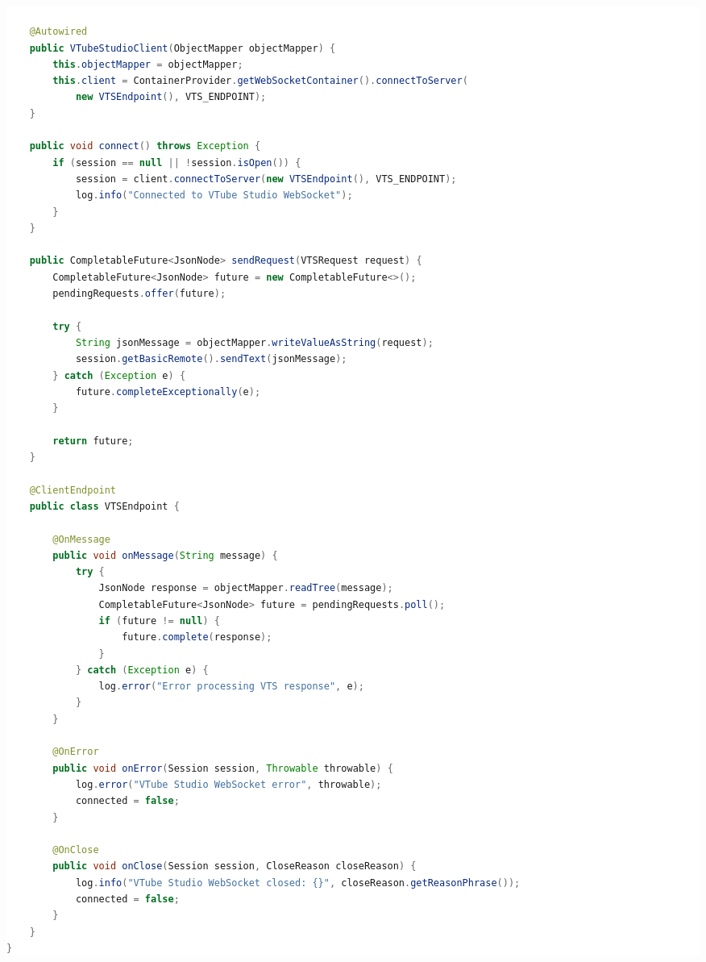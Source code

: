```java
    
    @Autowired
    public VTubeStudioClient(ObjectMapper objectMapper) {
        this.objectMapper = objectMapper;
        this.client = ContainerProvider.getWebSocketContainer().connectToServer(
            new VTSEndpoint(), VTS_ENDPOINT);
    }
    
    public void connect() throws Exception {
        if (session == null || !session.isOpen()) {
            session = client.connectToServer(new VTSEndpoint(), VTS_ENDPOINT);
            log.info("Connected to VTube Studio WebSocket");
        }
    }
    
    public CompletableFuture<JsonNode> sendRequest(VTSRequest request) {
        CompletableFuture<JsonNode> future = new CompletableFuture<>();
        pendingRequests.offer(future);
        
        try {
            String jsonMessage = objectMapper.writeValueAsString(request);
            session.getBasicRemote().sendText(jsonMessage);
        } catch (Exception e) {
            future.completeExceptionally(e);
        }
        
        return future;
    }
    
    @ClientEndpoint
    public class VTSEndpoint {
        
        @OnMessage
        public void onMessage(String message) {
            try {
                JsonNode response = objectMapper.readTree(message);
                CompletableFuture<JsonNode> future = pendingRequests.poll();
                if (future != null) {
                    future.complete(response);
                }
            } catch (Exception e) {
                log.error("Error processing VTS response", e);
            }
        }
        
        @OnError
        public void onError(Session session, Throwable throwable) {
            log.error("VTube Studio WebSocket error", throwable);
            connected = false;
        }
        
        @OnClose
        public void onClose(Session session, CloseReason closeReason) {
            log.info("VTube Studio WebSocket closed: {}", closeReason.getReasonPhrase());
            connected = false;
        }
    }
}
```
